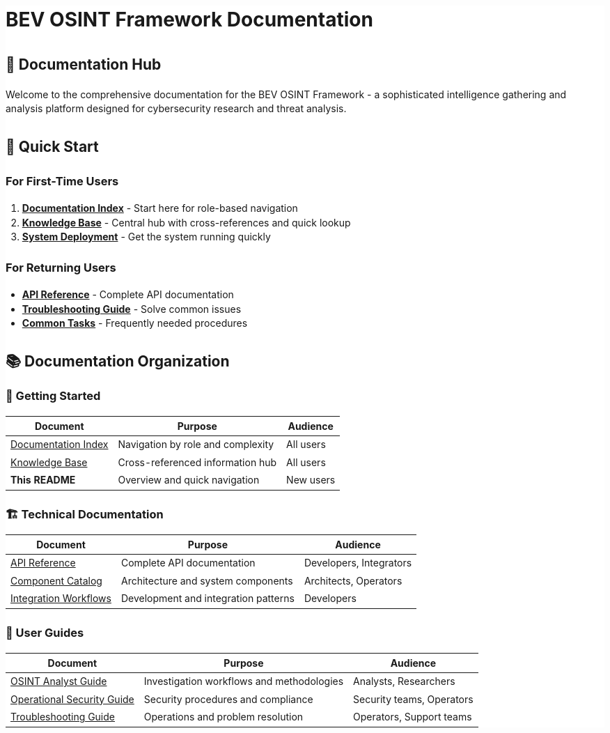 # BEV OSINT Framework Documentation

## 🎯 Documentation Hub

Welcome to the comprehensive documentation for the BEV OSINT Framework - a sophisticated intelligence gathering and analysis platform designed for cybersecurity research and threat analysis.

## 🚀 Quick Start

### For First-Time Users
1. **[Documentation Index](comprehensive/BEV_DOCUMENTATION_INDEX.md)** - Start here for role-based navigation
2. **[Knowledge Base](KNOWLEDGE_BASE.md)** - Central hub with cross-references and quick lookup
3. **[System Deployment](#deployment-guide)** - Get the system running quickly

### For Returning Users
- **[API Reference](API_REFERENCE.md)** - Complete API documentation
- **[Troubleshooting Guide](comprehensive/BEV_TROUBLESHOOTING_GUIDE.md)** - Solve common issues
- **[Common Tasks](#common-operations)** - Frequently needed procedures

## 📚 Documentation Organization

### 🔰 Getting Started
| Document | Purpose | Audience |
|----------|---------|----------|
| [Documentation Index](comprehensive/BEV_DOCUMENTATION_INDEX.md) | Navigation by role and complexity | All users |
| [Knowledge Base](KNOWLEDGE_BASE.md) | Cross-referenced information hub | All users |
| **This README** | Overview and quick navigation | New users |

### 🏗️ Technical Documentation
| Document | Purpose | Audience |
|----------|---------|----------|
| [API Reference](API_REFERENCE.md) | Complete API documentation | Developers, Integrators |
| [Component Catalog](comprehensive/BEV_COMPONENT_CATALOG.md) | Architecture and system components | Architects, Operators |
| [Integration Workflows](comprehensive/BEV_INTEGRATION_WORKFLOWS.md) | Development and integration patterns | Developers |

### 👥 User Guides
| Document | Purpose | Audience |
|----------|---------|----------|
| [OSINT Analyst Guide](comprehensive/BEV_ANALYST_GUIDE.md) | Investigation workflows and methodologies | Analysts, Researchers |
| [Operational Security Guide](comprehensive/BEV_OPERATIONAL_SECURITY.md) | Security procedures and compliance | Security teams, Operators |
| [Troubleshooting Guide](comprehensive/BEV_TROUBLESHOOTING_GUIDE.md) | Operations and problem resolution | Operators, Support teams |
